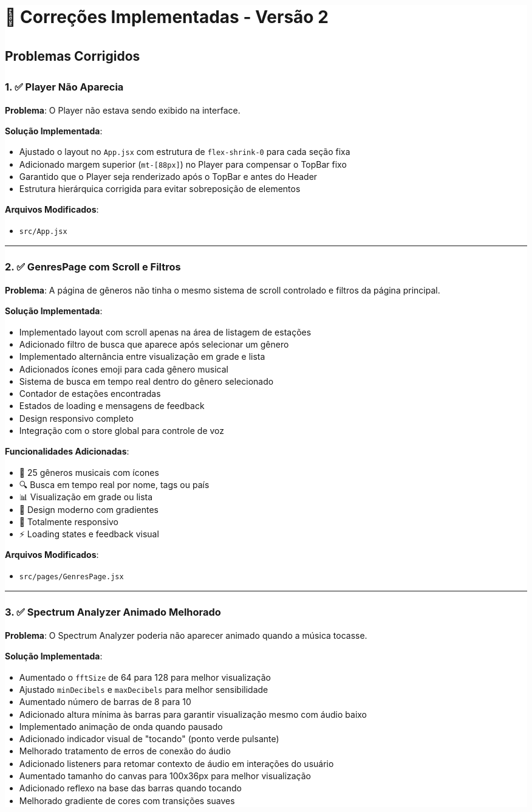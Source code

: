 # 🔧 Correções Implementadas - Versão 2

## Problemas Corrigidos

### 1. ✅ Player Não Aparecia

**Problema**: O Player não estava sendo exibido na interface.

**Solução Implementada**:
- Ajustado o layout no `App.jsx` com estrutura de `flex-shrink-0` para cada seção fixa
- Adicionado margem superior (`mt-[88px]`) no Player para compensar o TopBar fixo
- Garantido que o Player seja renderizado após o TopBar e antes do Header
- Estrutura hierárquica corrigida para evitar sobreposição de elementos

**Arquivos Modificados**:
- `src/App.jsx`

---

### 2. ✅ GenresPage com Scroll e Filtros

**Problema**: A página de gêneros não tinha o mesmo sistema de scroll controlado e filtros da página principal.

**Solução Implementada**:
- Implementado layout com scroll apenas na área de listagem de estações
- Adicionado filtro de busca que aparece após selecionar um gênero
- Implementado alternância entre visualização em grade e lista
- Adicionados ícones emoji para cada gênero musical
- Sistema de busca em tempo real dentro do gênero selecionado
- Contador de estações encontradas
- Estados de loading e mensagens de feedback
- Design responsivo completo
- Integração com o store global para controle de voz

**Funcionalidades Adicionadas**:
- 🎵 25 gêneros musicais com ícones
- 🔍 Busca em tempo real por nome, tags ou país
- 📊 Visualização em grade ou lista
- 🎨 Design moderno com gradientes
- 📱 Totalmente responsivo
- ⚡ Loading states e feedback visual

**Arquivos Modificados**:
- `src/pages/GenresPage.jsx`

---

### 3. ✅ Spectrum Analyzer Animado Melhorado

**Problema**: O Spectrum Analyzer poderia não aparecer animado quando a música tocasse.

**Solução Implementada**:
- Aumentado o `fftSize` de 64 para 128 para melhor visualização
- Ajustado `minDecibels` e `maxDecibels` para melhor sensibilidade
- Aumentado número de barras de 8 para 10
- Adicionado altura mínima às barras para garantir visualização mesmo com áudio baixo
- Implementado animação de onda quando pausado
- Adicionado indicador visual de "tocando" (ponto verde pulsante)
- Melhorado tratamento de erros de conexão do áudio
- Adicionado listeners para retomar contexto de áudio em interações do usuário
- Aumentado tamanho do canvas para 100x36px para melhor visualização
- Adicionado reflexo na base das barras quando tocando
- Melhorado gradiente de cores com transições suaves
